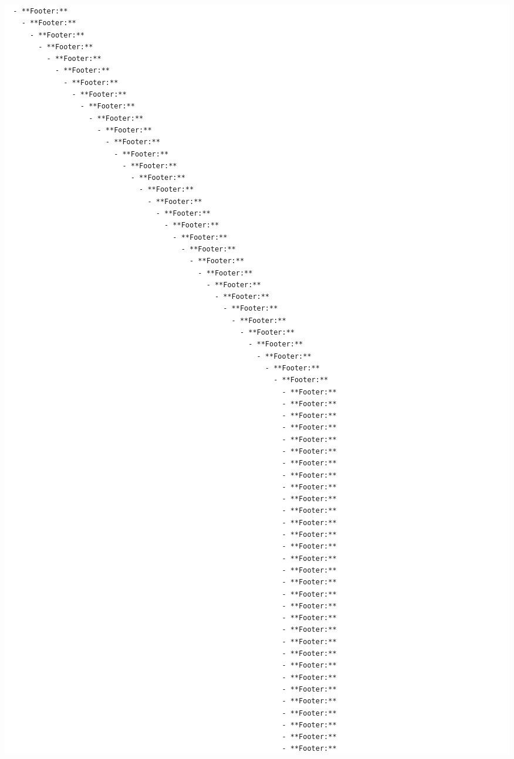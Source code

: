 ```
  - **Footer:**
    - **Footer:**
      - **Footer:**
        - **Footer:**
          - **Footer:**
            - **Footer:**
              - **Footer:**
                - **Footer:**
                  - **Footer:**
                    - **Footer:**
                      - **Footer:**
                        - **Footer:**
                          - **Footer:**
                            - **Footer:**
                              - **Footer:**
                                - **Footer:**
                                  - **Footer:**
                                    - **Footer:**
                                      - **Footer:**
                                        - **Footer:**
                                          - **Footer:**
                                            - **Footer:**
                                              - **Footer:**
                                                - **Footer:**
                                                  - **Footer:**
                                                    - **Footer:**
                                                      - **Footer:**
                                                        - **Footer:**
                                                          - **Footer:**
                                                            - **Footer:**
                                                              - **Footer:**
                                                                - **Footer:**
                                                                  - **Footer:**
                                                                  - **Footer:**
                                                                  - **Footer:**
                                                                  - **Footer:**
                                                                  - **Footer:**
                                                                  - **Footer:**
                                                                  - **Footer:**
                                                                  - **Footer:**
                                                                  - **Footer:**
                                                                  - **Footer:**
                                                                  - **Footer:**
                                                                  - **Footer:**
                                                                  - **Footer:**
                                                                  - **Footer:**
                                                                  - **Footer:**
                                                                  - **Footer:**
                                                                  - **Footer:**
                                                                  - **Footer:**
                                                                  - **Footer:**
                                                                  - **Footer:**
                                                                  - **Footer:**
                                                                  - **Footer:**
                                                                  - **Footer:**
                                                                  - **Footer:**
                                                                  - **Footer:**
                                                                  - **Footer:**
                                                                  - **Footer:**
                                                                  - **Footer:**
                                                                  - **Footer:**
                                                                  - **Footer:**
                                                                  - **Footer:**
```